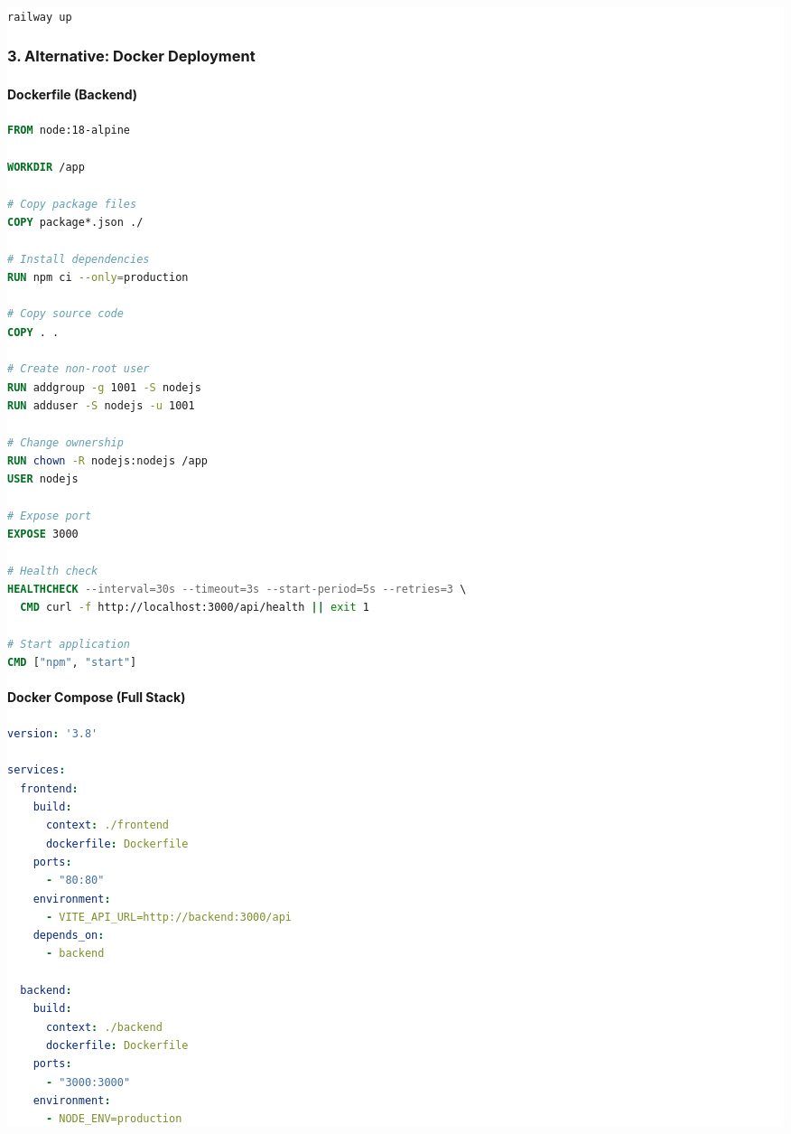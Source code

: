 ```bash
railway up
```

### 3. Alternative: Docker Deployment

#### Dockerfile (Backend)
```dockerfile
FROM node:18-alpine

WORKDIR /app

# Copy package files
COPY package*.json ./

# Install dependencies
RUN npm ci --only=production

# Copy source code
COPY . .

# Create non-root user
RUN addgroup -g 1001 -S nodejs
RUN adduser -S nodejs -u 1001

# Change ownership
RUN chown -R nodejs:nodejs /app
USER nodejs

# Expose port
EXPOSE 3000

# Health check
HEALTHCHECK --interval=30s --timeout=3s --start-period=5s --retries=3 \
  CMD curl -f http://localhost:3000/api/health || exit 1

# Start application
CMD ["npm", "start"]
```

#### Docker Compose (Full Stack)
```yaml
version: '3.8'

services:
  frontend:
    build:
      context: ./frontend
      dockerfile: Dockerfile
    ports:
      - "80:80"
    environment:
      - VITE_API_URL=http://backend:3000/api
    depends_on:
      - backend

  backend:
    build:
      context: ./backend
      dockerfile: Dockerfile
    ports:
      - "3000:3000"
    environment:
      - NODE_ENV=production
```